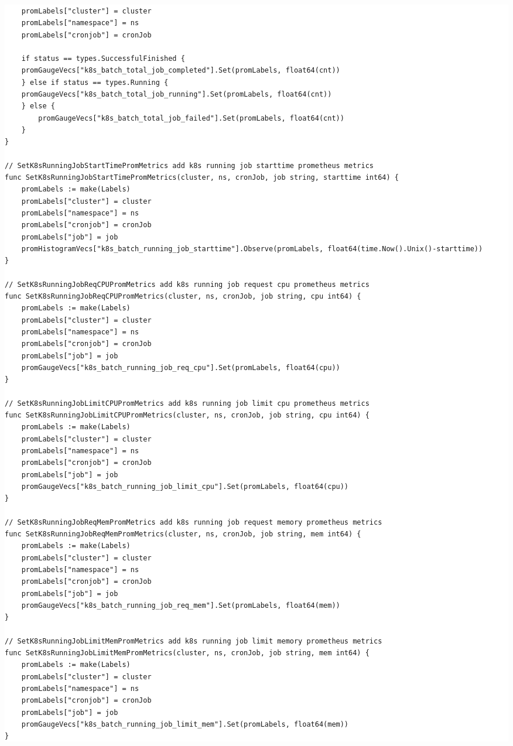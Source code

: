 ```
    promLabels["cluster"] = cluster
    promLabels["namespace"] = ns
    promLabels["cronjob"] = cronJob

    if status == types.SuccessfulFinished {
	promGaugeVecs["k8s_batch_total_job_completed"].Set(promLabels, float64(cnt))
    } else if status == types.Running {
	promGaugeVecs["k8s_batch_total_job_running"].Set(promLabels, float64(cnt))
    } else {
        promGaugeVecs["k8s_batch_total_job_failed"].Set(promLabels, float64(cnt))
    }
}

// SetK8sRunningJobStartTimePromMetrics add k8s running job starttime prometheus metrics
func SetK8sRunningJobStartTimePromMetrics(cluster, ns, cronJob, job string, starttime int64) {
    promLabels := make(Labels)
    promLabels["cluster"] = cluster
    promLabels["namespace"] = ns
    promLabels["cronjob"] = cronJob
    promLabels["job"] = job
    promHistogramVecs["k8s_batch_running_job_starttime"].Observe(promLabels, float64(time.Now().Unix()-starttime))
}

// SetK8sRunningJobReqCPUPromMetrics add k8s running job request cpu prometheus metrics
func SetK8sRunningJobReqCPUPromMetrics(cluster, ns, cronJob, job string, cpu int64) {
    promLabels := make(Labels)
    promLabels["cluster"] = cluster
    promLabels["namespace"] = ns
    promLabels["cronjob"] = cronJob
    promLabels["job"] = job
    promGaugeVecs["k8s_batch_running_job_req_cpu"].Set(promLabels, float64(cpu))
}

// SetK8sRunningJobLimitCPUPromMetrics add k8s running job limit cpu prometheus metrics
func SetK8sRunningJobLimitCPUPromMetrics(cluster, ns, cronJob, job string, cpu int64) {
    promLabels := make(Labels)
    promLabels["cluster"] = cluster
    promLabels["namespace"] = ns
    promLabels["cronjob"] = cronJob
    promLabels["job"] = job
    promGaugeVecs["k8s_batch_running_job_limit_cpu"].Set(promLabels, float64(cpu))
}

// SetK8sRunningJobReqMemPromMetrics add k8s running job request memory prometheus metrics
func SetK8sRunningJobReqMemPromMetrics(cluster, ns, cronJob, job string, mem int64) {
    promLabels := make(Labels)
    promLabels["cluster"] = cluster
    promLabels["namespace"] = ns
    promLabels["cronjob"] = cronJob
    promLabels["job"] = job
    promGaugeVecs["k8s_batch_running_job_req_mem"].Set(promLabels, float64(mem))
}

// SetK8sRunningJobLimitMemPromMetrics add k8s running job limit memory prometheus metrics
func SetK8sRunningJobLimitMemPromMetrics(cluster, ns, cronJob, job string, mem int64) {
    promLabels := make(Labels)
    promLabels["cluster"] = cluster
    promLabels["namespace"] = ns
    promLabels["cronjob"] = cronJob
    promLabels["job"] = job
    promGaugeVecs["k8s_batch_running_job_limit_mem"].Set(promLabels, float64(mem))
}
```